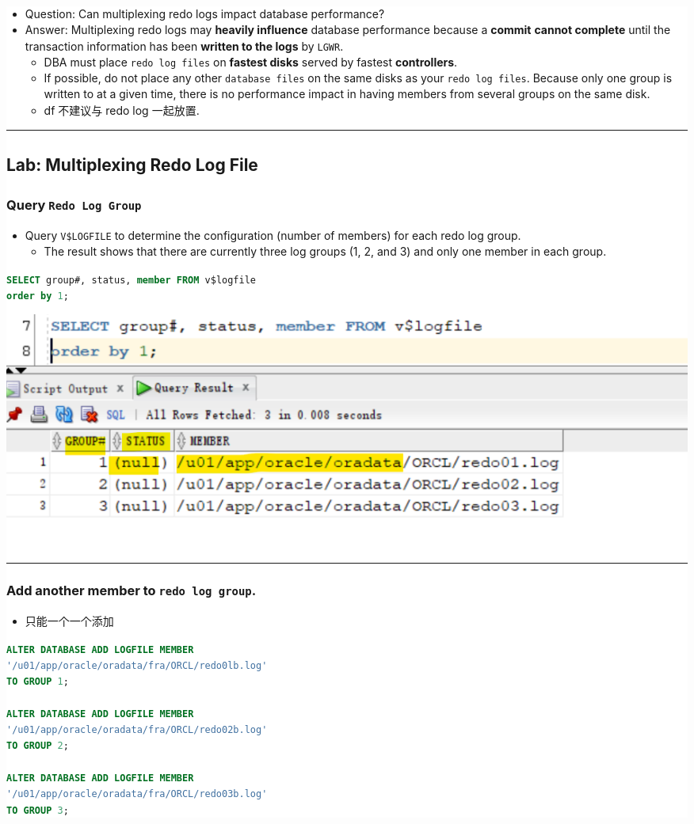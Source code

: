 
- Question: Can multiplexing redo logs impact database performance?
- Answer: Multiplexing redo logs may **heavily influence** database performance because a **commit** **cannot complete** until the transaction information has been **written to the logs** by `LGWR`.
  - DBA must place `redo log files` on **fastest disks** served by fastest
    **controllers**.
  - If possible, do not place any other `database files` on the same disks as your `redo log files`. Because only one group is written to at a given time, there is no performance impact in having members from several groups on the same disk.
  - df 不建议与 redo log 一起放置.

---

## Lab: Multiplexing Redo Log File

### Query `Redo Log Group`

- Query `V$LOGFILE` to determine the configuration (number of members) for each redo log group.
  - The result shows that there are currently three log groups (1, 2, and 3) and only one member in each group.

```sql
SELECT group#, status, member FROM v$logfile
order by 1;
```

![lab_muli_redolog](./pic/lab_muli_redolog01.png)

---

### Add another member to `redo log group`.

- 只能一个一个添加

```sql
ALTER DATABASE ADD LOGFILE MEMBER
'/u01/app/oracle/oradata/fra/ORCL/redo0lb.log'
TO GROUP 1;

ALTER DATABASE ADD LOGFILE MEMBER
'/u01/app/oracle/oradata/fra/ORCL/redo02b.log'
TO GROUP 2;

ALTER DATABASE ADD LOGFILE MEMBER
'/u01/app/oracle/oradata/fra/ORCL/redo03b.log'
TO GROUP 3;
```

